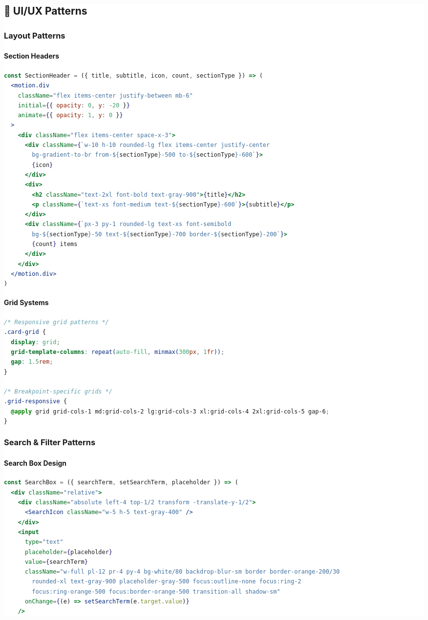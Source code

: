 
## 🎪 UI/UX Patterns

### **Layout Patterns**

#### **Section Headers**
```jsx
const SectionHeader = ({ title, subtitle, icon, count, sectionType }) => (
  <motion.div 
    className="flex items-center justify-between mb-6"
    initial={{ opacity: 0, y: -20 }}
    animate={{ opacity: 1, y: 0 }}
  >
    <div className="flex items-center space-x-3">
      <div className={`w-10 h-10 rounded-lg flex items-center justify-center 
        bg-gradient-to-br from-${sectionType}-500 to-${sectionType}-600`}>
        {icon}
      </div>
      <div>
        <h2 className="text-2xl font-bold text-gray-900">{title}</h2>
        <p className={`text-xs font-medium text-${sectionType}-600`}>{subtitle}</p>
      </div>
      <div className={`px-3 py-1 rounded-lg text-xs font-semibold 
        bg-${sectionType}-50 text-${sectionType}-700 border-${sectionType}-200`}>
        {count} items
      </div>
    </div>
  </motion.div>
)
```

#### **Grid Systems**
```css
/* Responsive grid patterns */
.card-grid {
  display: grid;
  grid-template-columns: repeat(auto-fill, minmax(300px, 1fr));
  gap: 1.5rem;
}

/* Breakpoint-specific grids */
.grid-responsive {
  @apply grid grid-cols-1 md:grid-cols-2 lg:grid-cols-3 xl:grid-cols-4 2xl:grid-cols-5 gap-6;
}
```

### **Search & Filter Patterns**

#### **Search Box Design**
```jsx
const SearchBox = ({ searchTerm, setSearchTerm, placeholder }) => (
  <div className="relative">
    <div className="absolute left-4 top-1/2 transform -translate-y-1/2">
      <SearchIcon className="w-5 h-5 text-gray-400" />
    </div>
    <input
      type="text"
      placeholder={placeholder}
      value={searchTerm}
      className="w-full pl-12 pr-4 py-4 bg-white/80 backdrop-blur-sm border border-orange-200/30 
        rounded-xl text-gray-900 placeholder-gray-500 focus:outline-none focus:ring-2 
        focus:ring-orange-500 focus:border-orange-500 transition-all shadow-sm"
      onChange={(e) => setSearchTerm(e.target.value)}
    />
```